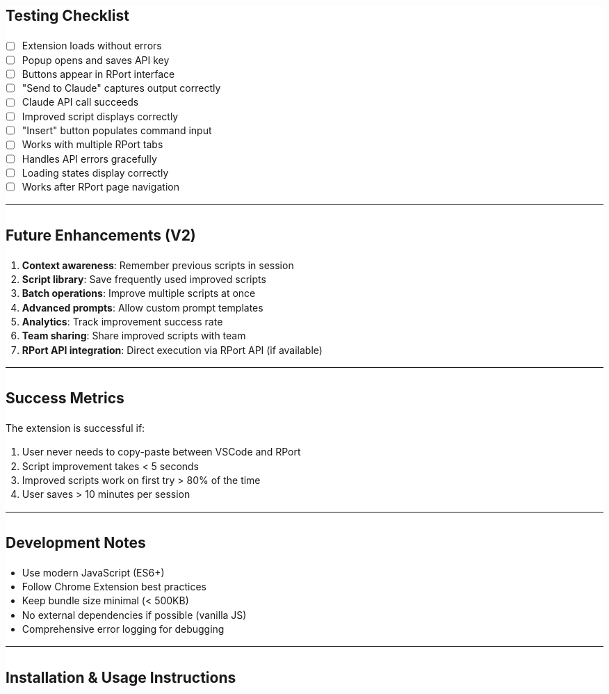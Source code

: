 
## Testing Checklist

- [ ] Extension loads without errors
- [ ] Popup opens and saves API key
- [ ] Buttons appear in RPort interface
- [ ] "Send to Claude" captures output correctly
- [ ] Claude API call succeeds
- [ ] Improved script displays correctly
- [ ] "Insert" button populates command input
- [ ] Works with multiple RPort tabs
- [ ] Handles API errors gracefully
- [ ] Loading states display correctly
- [ ] Works after RPort page navigation

---

## Future Enhancements (V2)

1. **Context awareness**: Remember previous scripts in session
2. **Script library**: Save frequently used improved scripts
3. **Batch operations**: Improve multiple scripts at once
4. **Advanced prompts**: Allow custom prompt templates
5. **Analytics**: Track improvement success rate
6. **Team sharing**: Share improved scripts with team
7. **RPort API integration**: Direct execution via RPort API (if available)

---

## Success Metrics

The extension is successful if:
1. User never needs to copy-paste between VSCode and RPort
2. Script improvement takes < 5 seconds
3. Improved scripts work on first try > 80% of the time
4. User saves > 10 minutes per session

---

## Development Notes

- Use modern JavaScript (ES6+)
- Follow Chrome Extension best practices
- Keep bundle size minimal (< 500KB)
- No external dependencies if possible (vanilla JS)
- Comprehensive error logging for debugging

---

## Installation & Usage Instructions
